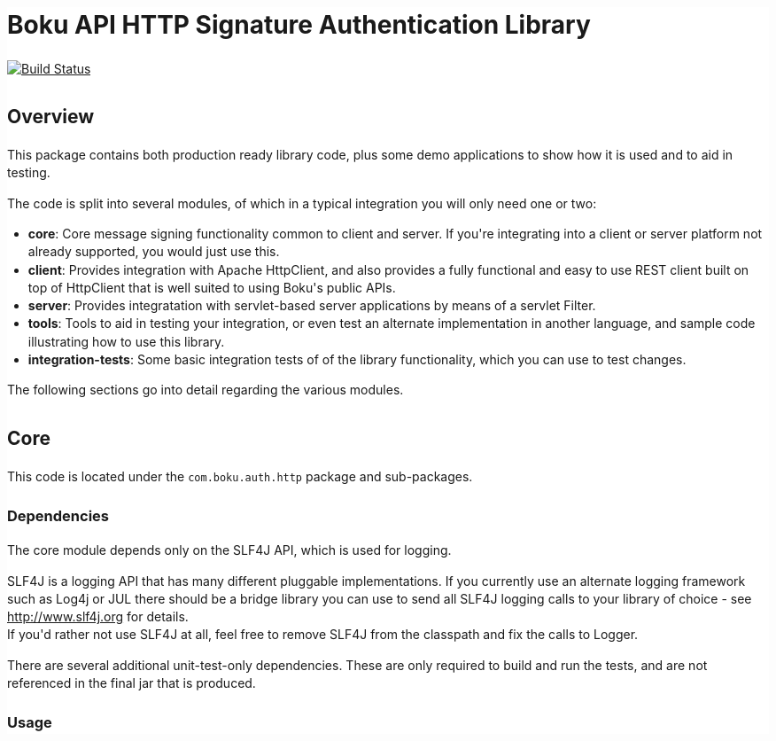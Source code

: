 # Boku API HTTP Signature Authentication Library

[![Build Status](https://travis-ci.com/boku-inc/boku-http-auth.svg?token=L7vT8z6dvkBbsqpcyT3p&branch=master)](https://travis-ci.com/boku-inc/boku-http-auth)

## Overview

This package contains both production ready library code, plus some demo applications to show how it is used and to aid
in testing.

The code is split into several modules, of which in a typical integration you will only need one or two:

 - **core**: Core message signing functionality common to client and server. If you're integrating into a client or
             server platform not already supported, you would just use this.
 - **client**: Provides integration with Apache HttpClient, and also provides a fully functional and easy to use REST
               client built on top of HttpClient that is well suited to using Boku's public APIs.
 - **server**: Provides integratation with servlet-based server applications by means of a servlet Filter.
 - **tools**: Tools to aid in testing your integration, or even test an alternate implementation in another language,
              and sample code illustrating how to use this library.
 - **integration-tests**: Some basic integration tests of of the library functionality, which you can use to test
                          changes.

The following sections go into detail regarding the various modules.

## Core

This code is located under the `com.boku.auth.http` package and sub-packages.

### Dependencies

The core module depends only on the SLF4J API, which is used for logging.

SLF4J is a logging API that has many different pluggable implementations. If you currently use an alternate logging
framework such as Log4j or JUL there should be a bridge library you can use to send all SLF4J logging calls to your
library of choice - see http://www.slf4j.org for details.  
If you'd rather not use SLF4J at all, feel free to remove SLF4J from the classpath and fix the calls to Logger.

There are several additional unit-test-only dependencies. These are only required to build and run the tests, and are
not referenced in the final jar that is produced.

### Usage
